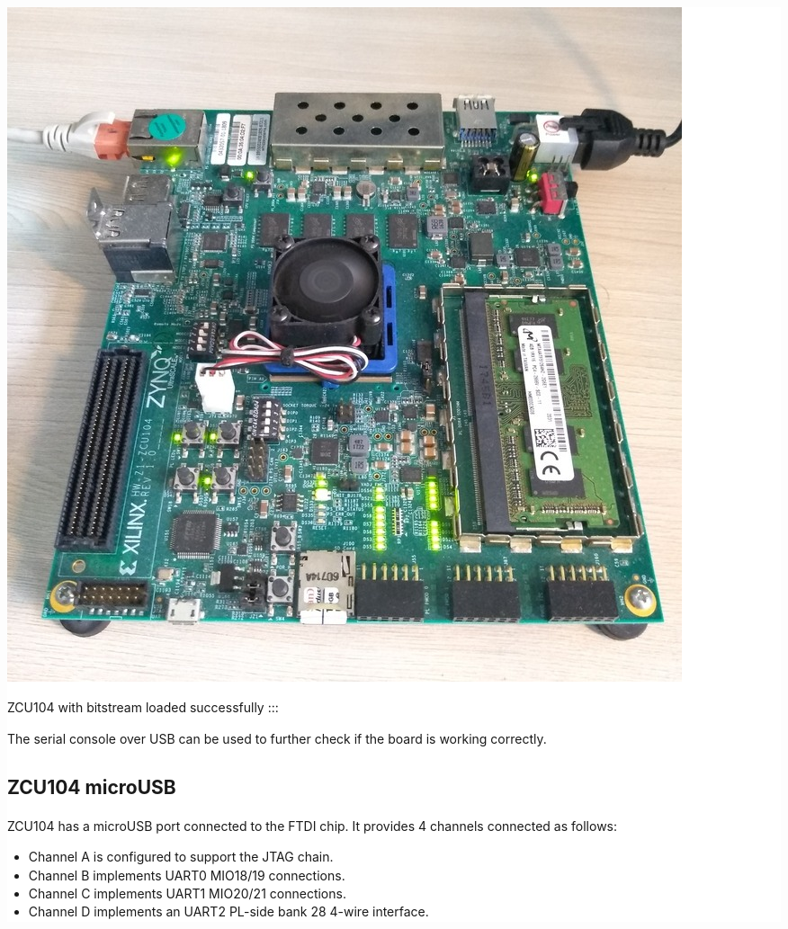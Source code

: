 ![](images/zcu104_loaded.jpg)

ZCU104 with bitstream loaded successfully
:::

The serial console over USB can be used to further check if the board is working correctly.

## ZCU104 microUSB

ZCU104 has a microUSB port connected to the FTDI chip.
It provides 4 channels connected as follows:

- Channel A is configured to support the JTAG chain.
- Channel B implements UART0 MIO18/19 connections.
- Channel C implements UART1 MIO20/21 connections.
- Channel D implements an UART2 PL-side bank 28 4-wire interface.
